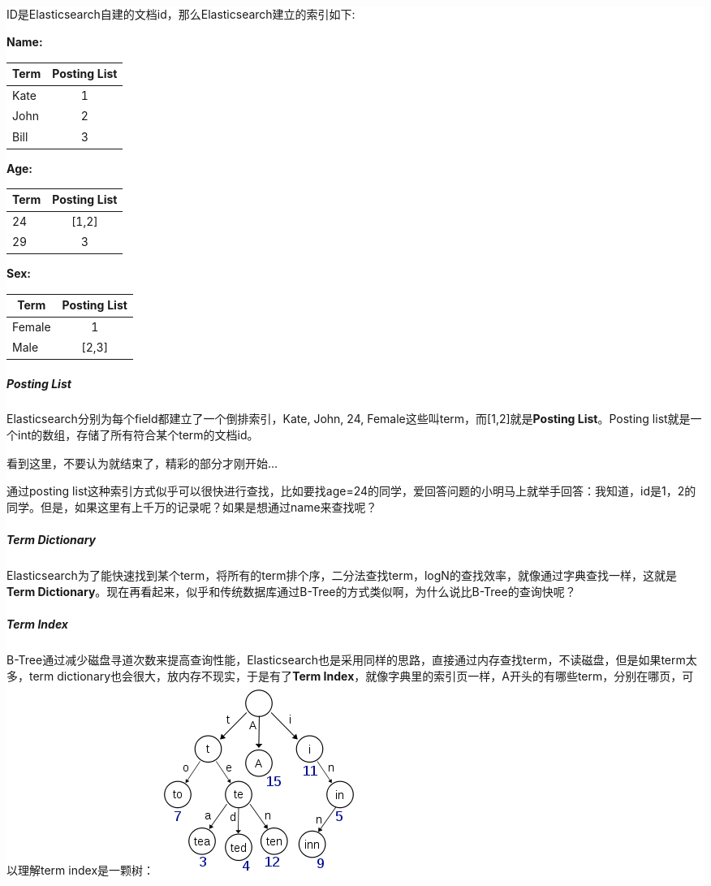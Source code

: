 ID是Elasticsearch自建的文档id，那么Elasticsearch建立的索引如下:

**Name:** 

| Term | Posting List |
| -- |:----:|
| Kate | 1 |
| John | 2 |
| Bill | 3 |

**Age:**

| Term | Posting List |
| -- |:----:|
| 24 | [1,2] |
| 29 | 3 |

**Sex:**

| Term | Posting List |
| -- |:----:|
| Female | 1 |
| Male | [2,3] |

##### Posting List

Elasticsearch分别为每个field都建立了一个倒排索引，Kate, John, 24, Female这些叫term，而[1,2]就是**Posting List**。Posting list就是一个int的数组，存储了所有符合某个term的文档id。

看到这里，不要认为就结束了，精彩的部分才刚开始...

通过posting list这种索引方式似乎可以很快进行查找，比如要找age=24的同学，爱回答问题的小明马上就举手回答：我知道，id是1，2的同学。但是，如果这里有上千万的记录呢？如果是想通过name来查找呢？

##### Term Dictionary

Elasticsearch为了能快速找到某个term，将所有的term排个序，二分法查找term，logN的查找效率，就像通过字典查找一样，这就是**Term Dictionary**。现在再看起来，似乎和传统数据库通过B-Tree的方式类似啊，为什么说比B-Tree的查询快呢？

##### Term Index

B-Tree通过减少磁盘寻道次数来提高查询性能，Elasticsearch也是采用同样的思路，直接通过内存查找term，不读磁盘，但是如果term太多，term dictionary也会很大，放内存不现实，于是有了**Term Index**，就像字典里的索引页一样，A开头的有哪些term，分别在哪页，可以理解term index是一颗树：
![](/images/elasticsearch-query-secret/term-index.png)
